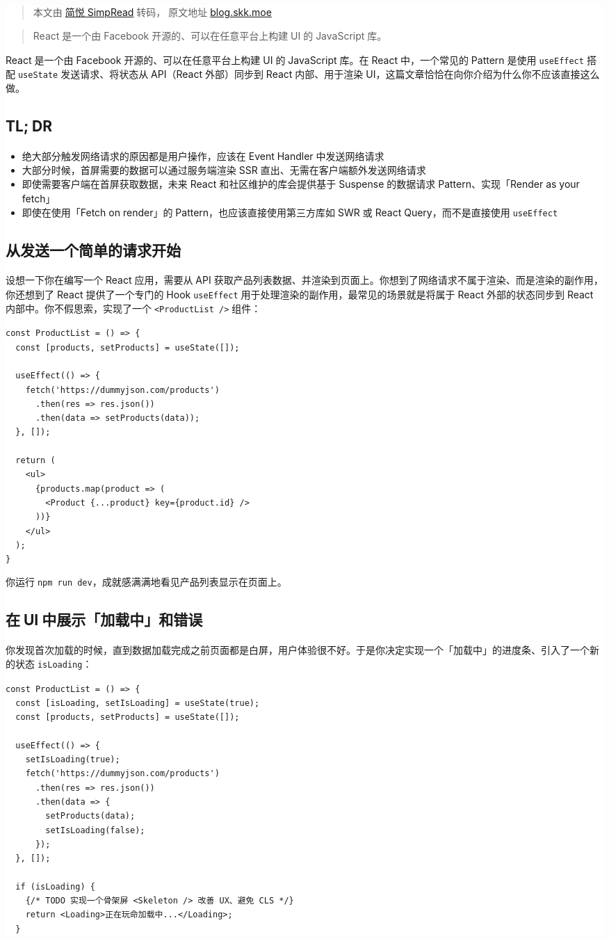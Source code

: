 > 本文由 [简悦 SimpRead](http://ksria.com/simpread/) 转码， 原文地址 [blog.skk.moe](https://blog.skk.moe/post/why-you-should-not-fetch-data-directly-in-use-effect/)

> React 是一个由 Facebook 开源的、可以在任意平台上构建 UI 的 JavaScript 库。

React 是一个由 Facebook 开源的、可以在任意平台上构建 UI 的 JavaScript 库。在 React 中，一个常见的 Pattern 是使用 `useEffect` 搭配 `useState` 发送请求、将状态从 API（React 外部）同步到 React 内部、用于渲染 UI，这篇文章恰恰在向你介绍为什么你不应该直接这么做。

TL; DR
------

*   绝大部分触发网络请求的原因都是用户操作，应该在 Event Handler 中发送网络请求
*   大部分时候，首屏需要的数据可以通过服务端渲染 SSR 直出、无需在客户端额外发送网络请求
*   即使需要客户端在首屏获取数据，未来 React 和社区维护的库会提供基于 Suspense 的数据请求 Pattern、实现「Render as your fetch」
*   即使在使用「Fetch on render」的 Pattern，也应该直接使用第三方库如 SWR 或 React Query，而不是直接使用 `useEffect`

从发送一个简单的请求开始
------------

设想一下你在编写一个 React 应用，需要从 API 获取产品列表数据、并渲染到页面上。你想到了网络请求不属于渲染、而是渲染的副作用，你还想到了 React 提供了一个专门的 Hook `useEffect` 用于处理渲染的副作用，最常见的场景就是将属于 React 外部的状态同步到 React 内部中。你不假思索，实现了一个 `<ProductList />` 组件：

```
const ProductList = () => {
  const [products, setProducts] = useState([]);

  useEffect(() => {
    fetch('https://dummyjson.com/products')
      .then(res => res.json())
      .then(data => setProducts(data));
  }, []);

  return (
    <ul>
      {products.map(product => (
        <Product {...product} key={product.id} />
      ))}
    </ul>
  );
}
```

你运行 `npm run dev`，成就感满满地看见产品列表显示在页面上。

在 UI 中展示「加载中」和错误
----------------

你发现首次加载的时候，直到数据加载完成之前页面都是白屏，用户体验很不好。于是你决定实现一个「加载中」的进度条、引入了一个新的状态 `isLoading`：

```
const ProductList = () => {
  const [isLoading, setIsLoading] = useState(true);
  const [products, setProducts] = useState([]);

  useEffect(() => {
    setIsLoading(true);
    fetch('https://dummyjson.com/products')
      .then(res => res.json())
      .then(data => {
        setProducts(data);
        setIsLoading(false);
      });
  }, []);

  if (isLoading) {
    {/* TODO 实现一个骨架屏 <Skeleton /> 改善 UX、避免 CLS */}
    return <Loading>正在玩命加载中...</Loading>;
  }
```